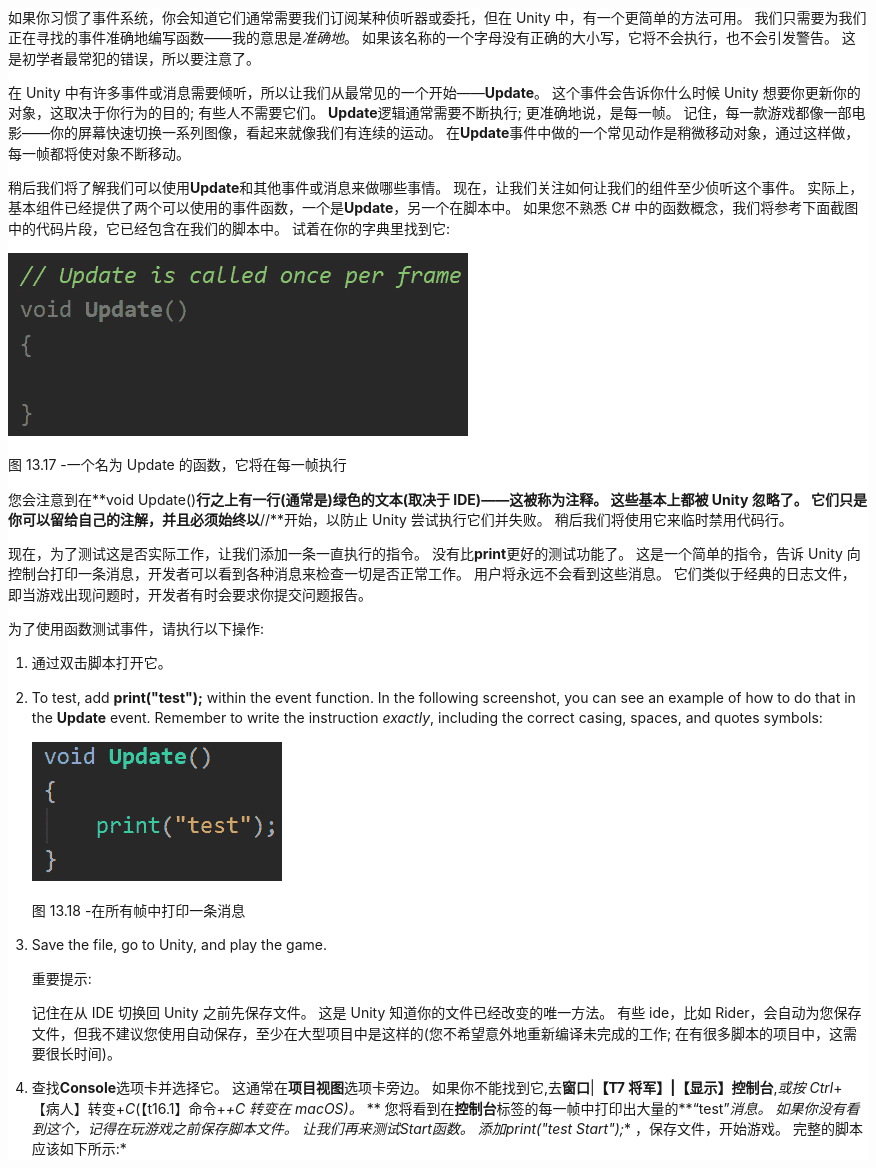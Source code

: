 如果你习惯了事件系统，你会知道它们通常需要我们订阅某种侦听器或委托，但在 Unity 中，有一个更简单的方法可用。 我们只需要为我们正在寻找的事件准确地编写函数——我的意思是*准确地*。 如果该名称的一个字母没有正确的大小写，它将不会执行，也不会引发警告。 这是初学者最常犯的错误，所以要注意了。

在 Unity 中有许多事件或消息需要倾听，所以让我们从最常见的一个开始——**Update**。 这个事件会告诉你什么时候 Unity 想要你更新你的对象，这取决于你行为的目的; 有些人不需要它们。 **Update**逻辑通常需要不断执行; 更准确地说，是每一帧。 记住，每一款游戏都像一部电影——你的屏幕快速切换一系列图像，看起来就像我们有连续的运动。 在**Update**事件中做的一个常见动作是稍微移动对象，通过这样做，每一帧都将使对象不断移动。

稍后我们将了解我们可以使用**Update**和其他事件或消息来做哪些事情。 现在，让我们关注如何让我们的组件至少侦听这个事件。 实际上，基本组件已经提供了两个可以使用的事件函数，一个是**Update**，另一个在脚本中。 如果您不熟悉 C# 中的函数概念，我们将参考下面截图中的代码片段，它已经包含在我们的脚本中。 试着在你的字典里找到它:

![Figure 13.17 – A function called Update, which will be executed with every frame ](img/Figure_13.17_B14199.jpg)

图 13.17 -一个名为 Update 的函数，它将在每一帧执行

您会注意到在**void Update()**行之上有一行(通常是)绿色的文本(取决于 IDE)——这被称为注释。 这些基本上都被 Unity 忽略了。 它们只是你可以留给自己的注解，并且必须始终以**//**开始，以防止 Unity 尝试执行它们并失败。 稍后我们将使用它来临时禁用代码行。

现在，为了测试这是否实际工作，让我们添加一条一直执行的指令。 没有比**print**更好的测试功能了。 这是一个简单的指令，告诉 Unity 向控制台打印一条消息，开发者可以看到各种消息来检查一切是否正常工作。 用户将永远不会看到这些消息。 它们类似于经典的日志文件，即当游戏出现问题时，开发者有时会要求你提交问题报告。

为了使用函数测试事件，请执行以下操作:

1.  通过双击脚本打开它。
2.  To test, add **print("test");** within the event function. In the following screenshot, you can see an example of how to do that in the **Update** event. Remember to write the instruction *exactly*, including the correct casing, spaces, and quotes symbols:

    ![Figure 13.18 – Printing a message in all the frames ](img/Figure_13.18_B14199.jpg)

    图 13.18 -在所有帧中打印一条消息

3.  Save the file, go to Unity, and play the game.

    重要提示:

    记住在从 IDE 切换回 Unity 之前先保存文件。 这是 Unity 知道你的文件已经改变的唯一方法。 有些 ide，比如 Rider，会自动为您保存文件，但我不建议您使用自动保存，至少在大型项目中是这样的(您不希望意外地重新编译未完成的工作; 在有很多脚本的项目中，这需要很长时间)。

4.  查找**Console**选项卡并选择它。 这通常在**项目视图**选项卡旁边。 如果你不能找到它,去**窗口**|**【T7 将军】|【显示】控制台**,*或按 Ctrl*+【病人】转变+*C*(【t16.1】命令+*+*C 转变在 macOS*)。*
**   您将看到在**控制台**标签的每一帧中打印出大量的**“test”**消息。 如果你没有看到这个，记得在玩游戏之前保存脚本文件。*   让我们再来测试**Start**函数。 添加**print("test Start");** ，保存文件，开始游戏。 完整的脚本应该如下所示:*
